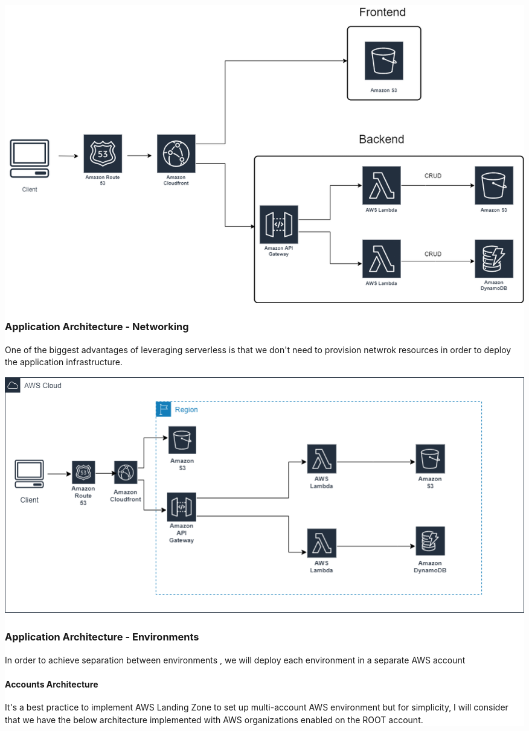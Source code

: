 ![](diagrams/application-architecture.png)

### Application Architecture - Networking 
One of the biggest advantages of leveraging serverless is that we don't need to provision netwrok resources in order to deploy the application infrastructure.

![](diagrams/application-architecture-network-v2.png)
### Application Architecture - Environments
In order to achieve separation between environments , we will deploy each environment in a separate AWS account
#### Accounts Architecture
It's a best practice to implement AWS Landing Zone to set up multi-account AWS environment but for simplicity, I will consider that we have the below architecture implemented with AWS organizations enabled on the ROOT account.
